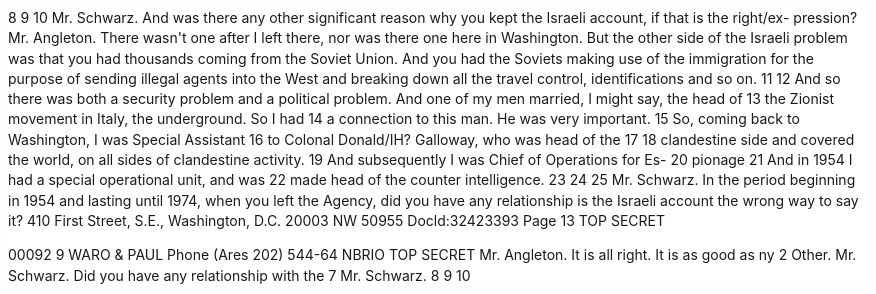 8
9
10
Mr. Schwarz. And was there any other significant reason
why you kept the Israeli account, if that is the right/ex-
pression?
Mr. Angleton. There wasn't one after I left there,
nor was there one here in Washington.
But the other side of the Israeli problem was that you
had thousands coming from the Soviet Union. And you had the
Soviets making use of the immigration for the purpose of
sending illegal agents into the West and breaking down all
the travel control, identifications and so on.
11
12
And so there was both a security problem and a political
problem. And one of my men married, I might say, the head of
13
the Zionist movement in Italy, the underground.
So I had
14
a connection to this man.
He was very important.
15
So, coming back to Washington, I was Special Assistant
16
to Colonal Donald/IH? Galloway, who was head of the
17
18
clandestine side and covered the world, on all sides of
clandestine activity.
19
And subsequently I was Chief of Operations for Es-
20 pionage
21
And in 1954 I had a special operational unit, and was
22
made head of the counter intelligence.
23
24
25
Mr. Schwarz. In the period beginning in 1954 and lasting
until 1974, when you left the Agency, did you have any
relationship
is the Israeli account the wrong way to say it?
410 First Street, S.E., Washington, D.C. 20003
NW 50955 Docld:32423393 Page 13
TOP SECRET

00092
9
WARO & PAUL
Phone (Ares 202) 544-64
NBRIO
TOP SECRET
Mr. Angleton. It is all right. It is as good as ny
2
Other.
Mr. Schwarz. Did you have any relationship with the
7
Mr. Schwarz.
8
9
10